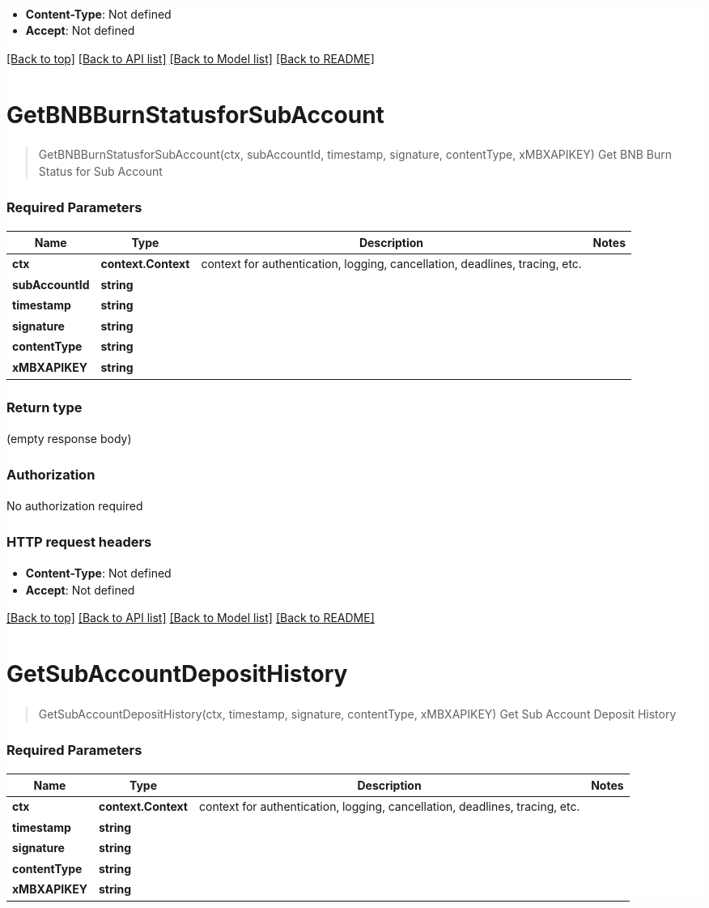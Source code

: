  - **Content-Type**: Not defined
 - **Accept**: Not defined

[[Back to top]](#) [[Back to API list]](../README.md#documentation-for-api-endpoints) [[Back to Model list]](../README.md#documentation-for-models) [[Back to README]](../README.md)

# **GetBNBBurnStatusforSubAccount**
> GetBNBBurnStatusforSubAccount(ctx, subAccountId, timestamp, signature, contentType, xMBXAPIKEY)
Get BNB Burn Status for Sub Account

### Required Parameters

Name | Type | Description  | Notes
------------- | ------------- | ------------- | -------------
 **ctx** | **context.Context** | context for authentication, logging, cancellation, deadlines, tracing, etc.
  **subAccountId** | **string**|  | 
  **timestamp** | **string**|  | 
  **signature** | **string**|  | 
  **contentType** | **string**|  | 
  **xMBXAPIKEY** | **string**|  | 

### Return type

 (empty response body)

### Authorization

No authorization required

### HTTP request headers

 - **Content-Type**: Not defined
 - **Accept**: Not defined

[[Back to top]](#) [[Back to API list]](../README.md#documentation-for-api-endpoints) [[Back to Model list]](../README.md#documentation-for-models) [[Back to README]](../README.md)

# **GetSubAccountDepositHistory**
> GetSubAccountDepositHistory(ctx, timestamp, signature, contentType, xMBXAPIKEY)
Get Sub Account Deposit History

### Required Parameters

Name | Type | Description  | Notes
------------- | ------------- | ------------- | -------------
 **ctx** | **context.Context** | context for authentication, logging, cancellation, deadlines, tracing, etc.
  **timestamp** | **string**|  | 
  **signature** | **string**|  | 
  **contentType** | **string**|  | 
  **xMBXAPIKEY** | **string**|  | 
